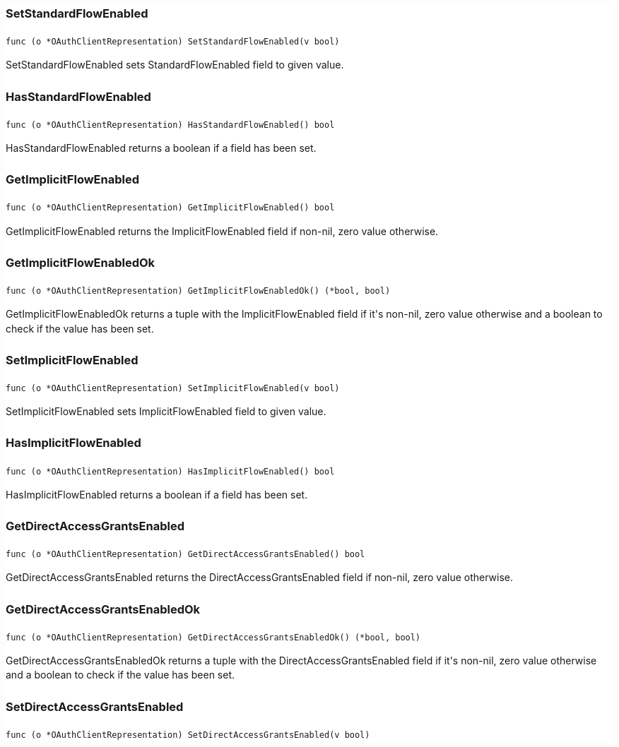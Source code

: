 ### SetStandardFlowEnabled

`func (o *OAuthClientRepresentation) SetStandardFlowEnabled(v bool)`

SetStandardFlowEnabled sets StandardFlowEnabled field to given value.

### HasStandardFlowEnabled

`func (o *OAuthClientRepresentation) HasStandardFlowEnabled() bool`

HasStandardFlowEnabled returns a boolean if a field has been set.

### GetImplicitFlowEnabled

`func (o *OAuthClientRepresentation) GetImplicitFlowEnabled() bool`

GetImplicitFlowEnabled returns the ImplicitFlowEnabled field if non-nil, zero value otherwise.

### GetImplicitFlowEnabledOk

`func (o *OAuthClientRepresentation) GetImplicitFlowEnabledOk() (*bool, bool)`

GetImplicitFlowEnabledOk returns a tuple with the ImplicitFlowEnabled field if it's non-nil, zero value otherwise
and a boolean to check if the value has been set.

### SetImplicitFlowEnabled

`func (o *OAuthClientRepresentation) SetImplicitFlowEnabled(v bool)`

SetImplicitFlowEnabled sets ImplicitFlowEnabled field to given value.

### HasImplicitFlowEnabled

`func (o *OAuthClientRepresentation) HasImplicitFlowEnabled() bool`

HasImplicitFlowEnabled returns a boolean if a field has been set.

### GetDirectAccessGrantsEnabled

`func (o *OAuthClientRepresentation) GetDirectAccessGrantsEnabled() bool`

GetDirectAccessGrantsEnabled returns the DirectAccessGrantsEnabled field if non-nil, zero value otherwise.

### GetDirectAccessGrantsEnabledOk

`func (o *OAuthClientRepresentation) GetDirectAccessGrantsEnabledOk() (*bool, bool)`

GetDirectAccessGrantsEnabledOk returns a tuple with the DirectAccessGrantsEnabled field if it's non-nil, zero value otherwise
and a boolean to check if the value has been set.

### SetDirectAccessGrantsEnabled

`func (o *OAuthClientRepresentation) SetDirectAccessGrantsEnabled(v bool)`
